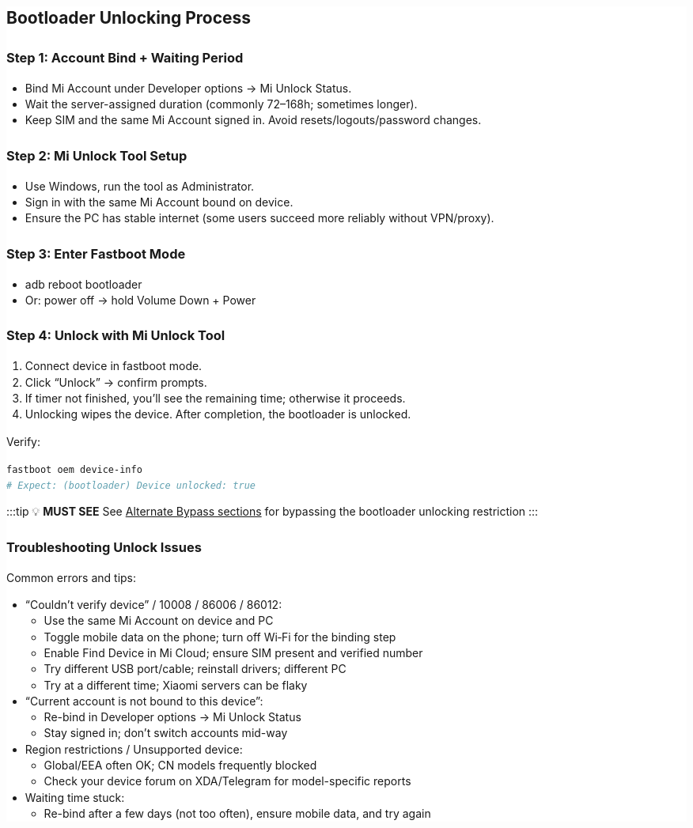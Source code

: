 ## Bootloader Unlocking Process

### Step 1: Account Bind + Waiting Period
- Bind Mi Account under Developer options → Mi Unlock Status.
- Wait the server-assigned duration (commonly 72–168h; sometimes longer).
- Keep SIM and the same Mi Account signed in. Avoid resets/logouts/password changes.

### Step 2: Mi Unlock Tool Setup
- Use Windows, run the tool as Administrator.
- Sign in with the same Mi Account bound on device.
- Ensure the PC has stable internet (some users succeed more reliably without VPN/proxy).

### Step 3: Enter Fastboot Mode
- adb reboot bootloader
- Or: power off → hold Volume Down + Power

### Step 4: Unlock with Mi Unlock Tool
1. Connect device in fastboot mode.
2. Click “Unlock” → confirm prompts.
3. If timer not finished, you’ll see the remaining time; otherwise it proceeds.
4. Unlocking wipes the device. After completion, the bootloader is unlocked.

Verify:
```bash
fastboot oem device-info
# Expect: (bootloader) Device unlocked: true
```

:::tip 💡 **MUST SEE**
See [Alternate Bypass sections](#alternative-bypass-methods-community-use-at-your-own-risk) for bypassing the bootloader unlocking restriction
:::

### Troubleshooting Unlock Issues

Common errors and tips:
- “Couldn’t verify device” / 10008 / 86006 / 86012:
  - Use the same Mi Account on device and PC
  - Toggle mobile data on the phone; turn off Wi‑Fi for the binding step
  - Enable Find Device in Mi Cloud; ensure SIM present and verified number
  - Try different USB port/cable; reinstall drivers; different PC
  - Try at a different time; Xiaomi servers can be flaky
- “Current account is not bound to this device”:
  - Re-bind in Developer options → Mi Unlock Status
  - Stay signed in; don’t switch accounts mid-way
- Region restrictions / Unsupported device:
  - Global/EEA often OK; CN models frequently blocked
  - Check your device forum on XDA/Telegram for model-specific reports
- Waiting time stuck:
  - Re-bind after a few days (not too often), ensure mobile data, and try again
